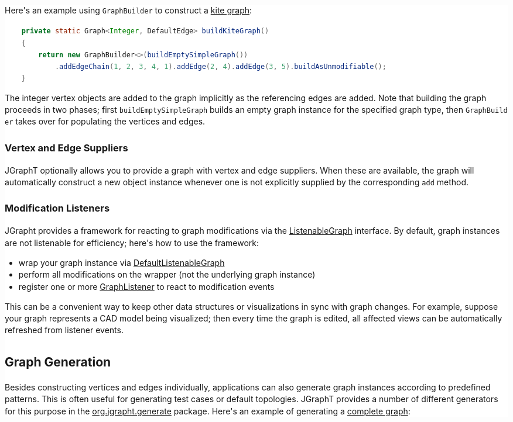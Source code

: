 Here's an example using `GraphBuilder` to construct a
[kite graph](http://mathworld.wolfram.com/KiteGraph.html):

```java
    private static Graph<Integer, DefaultEdge> buildKiteGraph()
    {
        return new GraphBuilder<>(buildEmptySimpleGraph())
            .addEdgeChain(1, 2, 3, 4, 1).addEdge(2, 4).addEdge(3, 5).buildAsUnmodifiable();
    }
```

The integer vertex objects are added to the graph implicitly as the
referencing edges are added.  Note that building the graph proceeds in
two phases; first `buildEmptySimpleGraph` builds an empty graph
instance for the specified graph type, then `GraphBuilder` takes over
for populating the vertices and edges.

### Vertex and Edge Suppliers

JGraphT optionally allows you to provide a graph with vertex and edge
suppliers.  When these are available, the graph will automatically
construct a new object instance whenever one is not explicitly
supplied by the corresponding `add` method.

### Modification Listeners

JGrapht provides a framework for reacting to graph modifications via
the
[ListenableGraph](https://jgrapht.org/javadoc/org/jgrapht/ListenableGraph.html)
interface.  By default, graph instances are not listenable for
efficiency; here's how to use the framework:

* wrap your graph instance via [DefaultListenableGraph](https://jgrapht.org/javadoc/org/jgrapht/graph/DefaultListenableGraph.html)
* perform all modifications on the wrapper (not the underlying graph instance)
* register one or more [GraphListener](https://jgrapht.org/javadoc/org/jgrapht/event/GraphListener.html) to react to modification events

This can be a convenient way to keep other data structures or
visualizations in sync with graph changes.  For example, suppose your
graph represents a CAD model being visualized; then every time the
graph is edited, all affected views can be automatically refreshed
from listener events.

## Graph Generation

Besides constructing vertices and edges individually, applications can
also generate graph instances according to predefined patterns.  This
is often useful for generating test cases or default topologies.
JGraphT provides a number of different generators for this purpose in
the
[org.jgrapht.generate](https://jgrapht.org/javadoc/org/jgrapht/generate/package-summary.html)
package.  Here's an example of generating a [complete graph](http://mathworld.wolfram.com/CompleteGraph.html):

